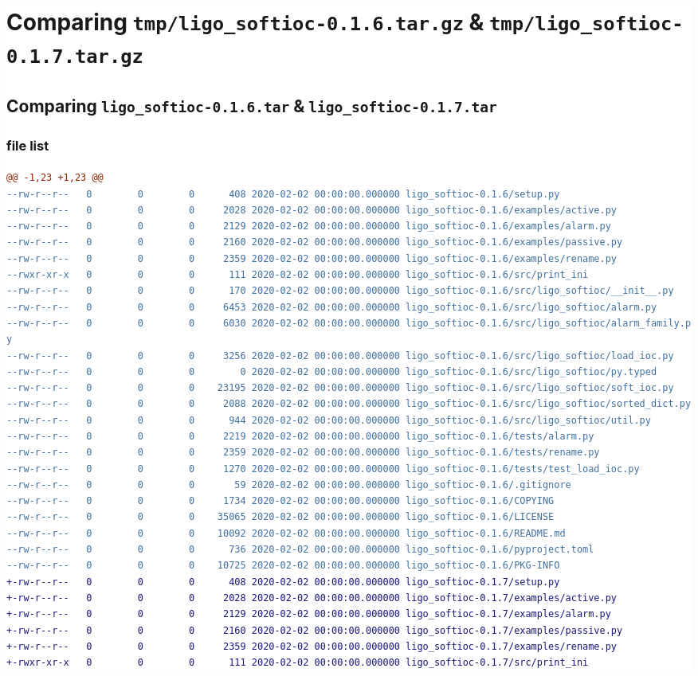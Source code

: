 # Comparing `tmp/ligo_softioc-0.1.6.tar.gz` & `tmp/ligo_softioc-0.1.7.tar.gz`

## Comparing `ligo_softioc-0.1.6.tar` & `ligo_softioc-0.1.7.tar`

### file list

```diff
@@ -1,23 +1,23 @@
--rw-r--r--   0        0        0      408 2020-02-02 00:00:00.000000 ligo_softioc-0.1.6/setup.py
--rw-r--r--   0        0        0     2028 2020-02-02 00:00:00.000000 ligo_softioc-0.1.6/examples/active.py
--rw-r--r--   0        0        0     2129 2020-02-02 00:00:00.000000 ligo_softioc-0.1.6/examples/alarm.py
--rw-r--r--   0        0        0     2160 2020-02-02 00:00:00.000000 ligo_softioc-0.1.6/examples/passive.py
--rw-r--r--   0        0        0     2359 2020-02-02 00:00:00.000000 ligo_softioc-0.1.6/examples/rename.py
--rwxr-xr-x   0        0        0      111 2020-02-02 00:00:00.000000 ligo_softioc-0.1.6/src/print_ini
--rw-r--r--   0        0        0      170 2020-02-02 00:00:00.000000 ligo_softioc-0.1.6/src/ligo_softioc/__init__.py
--rw-r--r--   0        0        0     6453 2020-02-02 00:00:00.000000 ligo_softioc-0.1.6/src/ligo_softioc/alarm.py
--rw-r--r--   0        0        0     6030 2020-02-02 00:00:00.000000 ligo_softioc-0.1.6/src/ligo_softioc/alarm_family.py
--rw-r--r--   0        0        0     3256 2020-02-02 00:00:00.000000 ligo_softioc-0.1.6/src/ligo_softioc/load_ioc.py
--rw-r--r--   0        0        0        0 2020-02-02 00:00:00.000000 ligo_softioc-0.1.6/src/ligo_softioc/py.typed
--rw-r--r--   0        0        0    23195 2020-02-02 00:00:00.000000 ligo_softioc-0.1.6/src/ligo_softioc/soft_ioc.py
--rw-r--r--   0        0        0     2088 2020-02-02 00:00:00.000000 ligo_softioc-0.1.6/src/ligo_softioc/sorted_dict.py
--rw-r--r--   0        0        0      944 2020-02-02 00:00:00.000000 ligo_softioc-0.1.6/src/ligo_softioc/util.py
--rw-r--r--   0        0        0     2219 2020-02-02 00:00:00.000000 ligo_softioc-0.1.6/tests/alarm.py
--rw-r--r--   0        0        0     2359 2020-02-02 00:00:00.000000 ligo_softioc-0.1.6/tests/rename.py
--rw-r--r--   0        0        0     1270 2020-02-02 00:00:00.000000 ligo_softioc-0.1.6/tests/test_load_ioc.py
--rw-r--r--   0        0        0       59 2020-02-02 00:00:00.000000 ligo_softioc-0.1.6/.gitignore
--rw-r--r--   0        0        0     1734 2020-02-02 00:00:00.000000 ligo_softioc-0.1.6/COPYING
--rw-r--r--   0        0        0    35065 2020-02-02 00:00:00.000000 ligo_softioc-0.1.6/LICENSE
--rw-r--r--   0        0        0    10092 2020-02-02 00:00:00.000000 ligo_softioc-0.1.6/README.md
--rw-r--r--   0        0        0      736 2020-02-02 00:00:00.000000 ligo_softioc-0.1.6/pyproject.toml
--rw-r--r--   0        0        0    10725 2020-02-02 00:00:00.000000 ligo_softioc-0.1.6/PKG-INFO
+-rw-r--r--   0        0        0      408 2020-02-02 00:00:00.000000 ligo_softioc-0.1.7/setup.py
+-rw-r--r--   0        0        0     2028 2020-02-02 00:00:00.000000 ligo_softioc-0.1.7/examples/active.py
+-rw-r--r--   0        0        0     2129 2020-02-02 00:00:00.000000 ligo_softioc-0.1.7/examples/alarm.py
+-rw-r--r--   0        0        0     2160 2020-02-02 00:00:00.000000 ligo_softioc-0.1.7/examples/passive.py
+-rw-r--r--   0        0        0     2359 2020-02-02 00:00:00.000000 ligo_softioc-0.1.7/examples/rename.py
+-rwxr-xr-x   0        0        0      111 2020-02-02 00:00:00.000000 ligo_softioc-0.1.7/src/print_ini
```